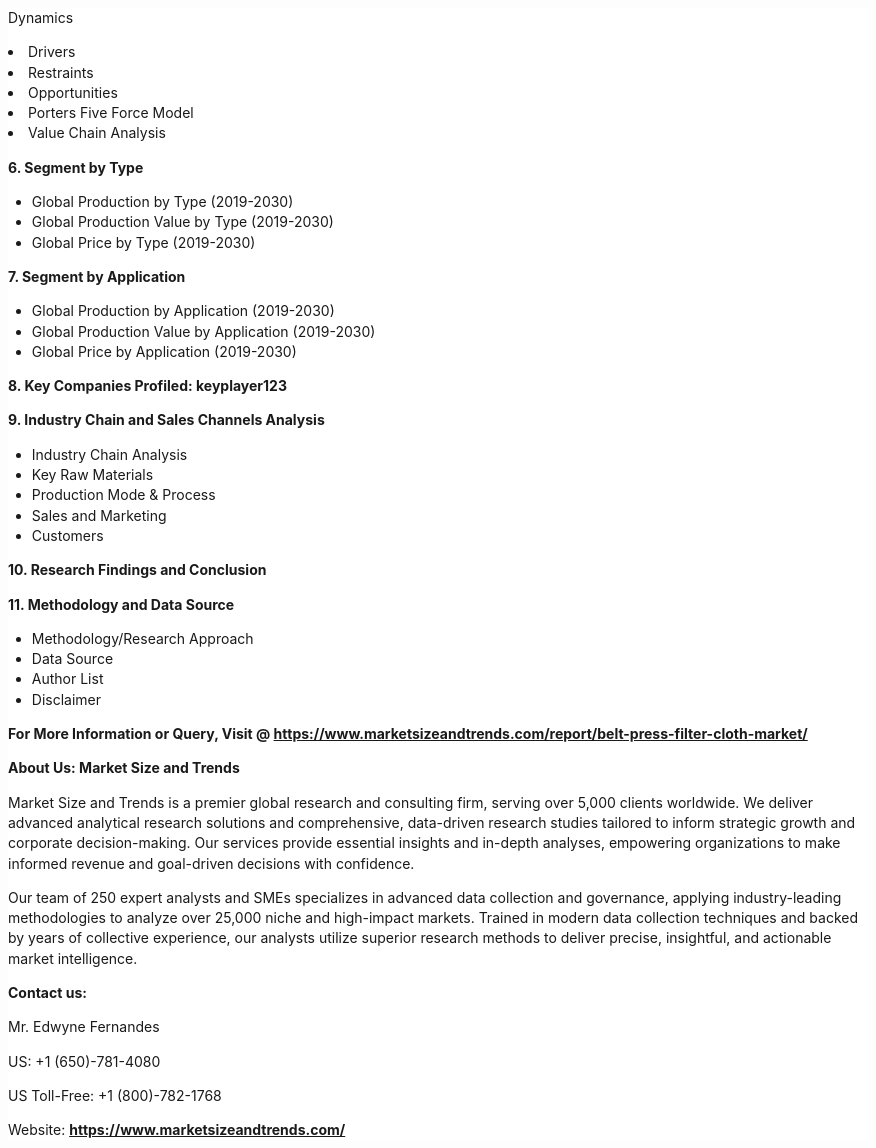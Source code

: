 Dynamics</li><li>Drivers</li><li>Restraints</li><li>Opportunities</li><li>Porters Five Force Model</li><li>Value Chain Analysis&nbsp;</li></ul><p><strong>6. Segment by Type</strong></p><ul><li>Global Production by Type (2019-2030)</li><li>Global Production Value by Type (2019-2030)</li><li>Global Price by Type (2019-2030)</li></ul><p><strong>7. Segment by Application</strong></p><ul><li>Global Production by Application (2019-2030)</li><li>Global Production Value by Application (2019-2030)</li><li>Global Price by Application (2019-2030)</li></ul><p><strong>8. Key Companies Profiled: keyplayer123</strong></p><p><strong>9. Industry Chain and Sales Channels Analysis</strong></p><ul><li>Industry Chain Analysis</li><li>Key Raw Materials</li><li>Production Mode &amp; Process</li><li>Sales and Marketing</li><li>Customers</li></ul><p><strong>10. Research Findings and Conclusion</strong></p><p><strong>11. Methodology and Data Source</strong></p><ul><li>Methodology/Research Approach</li><li>Data Source</li><li>Author List</li><li>Disclaimer</li></ul></p><p><strong>For More Information or Query, Visit @ <a href="https://www.marketsizeandtrends.com/report/belt-press-filter-cloth-market/">https://www.marketsizeandtrends.com/report/belt-press-filter-cloth-market/</a></strong></p><p><strong>About Us: Market Size and Trends</strong></p><p>Market Size and Trends is a premier global research and consulting firm, serving over 5,000 clients worldwide. We deliver advanced analytical research solutions and comprehensive, data-driven research studies tailored to inform strategic growth and corporate decision-making. Our services provide essential insights and in-depth analyses, empowering organizations to make informed revenue and goal-driven decisions with confidence.</p><p>Our team of 250 expert analysts and SMEs specializes in advanced data collection and governance, applying industry-leading methodologies to analyze over 25,000 niche and high-impact markets. Trained in modern data collection techniques and backed by years of collective experience, our analysts utilize superior research methods to deliver precise, insightful, and actionable market intelligence.</p><p><strong>Contact us:</strong></p><p>Mr. Edwyne Fernandes</p><p>US: +1 (650)-781-4080</p><p>US Toll-Free: +1 (800)-782-1768</p><p>Website: <strong><a href="https://www.marketsizeandtrends.com/">https://www.marketsizeandtrends.com/</a></strong></p>
